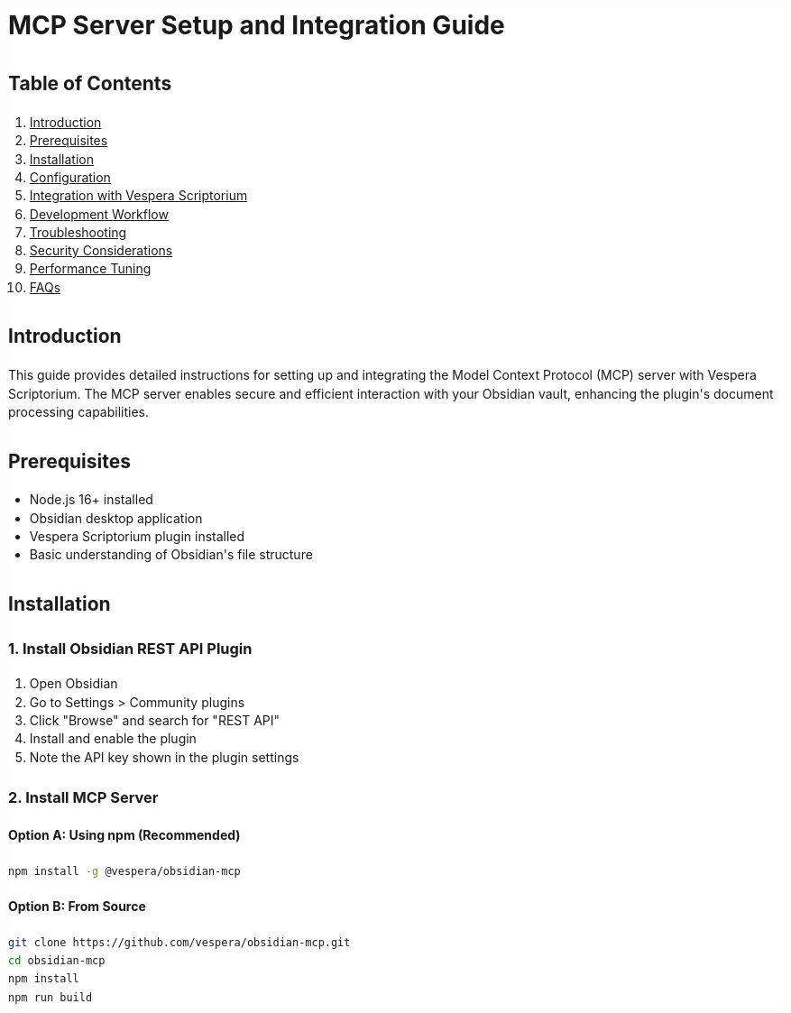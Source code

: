 # MCP Server Setup and Integration Guide

## Table of Contents

1. [Introduction](#introduction)
2. [Prerequisites](#prerequisites)
3. [Installation](#installation)
4. [Configuration](#configuration)
5. [Integration with Vespera Scriptorium](#integration-with-vespera-scriptorium)
6. [Development Workflow](#development-workflow)
7. [Troubleshooting](#troubleshooting)
8. [Security Considerations](#security-considerations)
9. [Performance Tuning](#performance-tuning)
10. [FAQs](#faqs)

## Introduction

This guide provides detailed instructions for setting up and integrating the Model Context Protocol (MCP) server with Vespera Scriptorium. The MCP server enables secure and efficient interaction with your Obsidian vault, enhancing the plugin's document processing capabilities.

## Prerequisites

- Node.js 16+ installed
- Obsidian desktop application
- Vespera Scriptorium plugin installed
- Basic understanding of Obsidian's file structure

## Installation

### 1. Install Obsidian REST API Plugin

1. Open Obsidian
2. Go to Settings > Community plugins
3. Click "Browse" and search for "REST API"
4. Install and enable the plugin
5. Note the API key shown in the plugin settings

### 2. Install MCP Server

#### Option A: Using npm (Recommended)

```bash
npm install -g @vespera/obsidian-mcp
```

#### Option B: From Source

```bash
git clone https://github.com/vespera/obsidian-mcp.git
cd obsidian-mcp
npm install
npm run build
```
